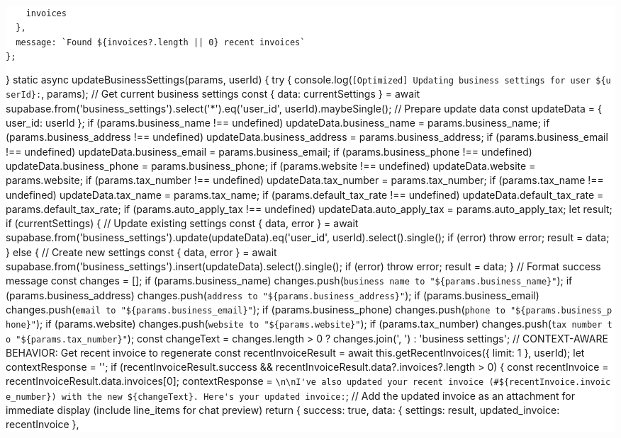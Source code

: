         invoices
      },
      message: `Found ${invoices?.length || 0} recent invoices`
    };
  }
  static async updateBusinessSettings(params, userId) {
    try {
      console.log(`[Optimized] Updating business settings for user ${userId}:`, params);
      // Get current business settings
      const { data: currentSettings } = await supabase.from('business_settings').select('*').eq('user_id', userId).maybeSingle();
      // Prepare update data
      const updateData = {
        user_id: userId
      };
      if (params.business_name !== undefined) updateData.business_name = params.business_name;
      if (params.business_address !== undefined) updateData.business_address = params.business_address;
      if (params.business_email !== undefined) updateData.business_email = params.business_email;
      if (params.business_phone !== undefined) updateData.business_phone = params.business_phone;
      if (params.website !== undefined) updateData.website = params.website;
      if (params.tax_number !== undefined) updateData.tax_number = params.tax_number;
      if (params.tax_name !== undefined) updateData.tax_name = params.tax_name;
      if (params.default_tax_rate !== undefined) updateData.default_tax_rate = params.default_tax_rate;
      if (params.auto_apply_tax !== undefined) updateData.auto_apply_tax = params.auto_apply_tax;
      let result;
      if (currentSettings) {
        // Update existing settings
        const { data, error } = await supabase.from('business_settings').update(updateData).eq('user_id', userId).select().single();
        if (error) throw error;
        result = data;
      } else {
        // Create new settings
        const { data, error } = await supabase.from('business_settings').insert(updateData).select().single();
        if (error) throw error;
        result = data;
      }
      // Format success message
      const changes = [];
      if (params.business_name) changes.push(`business name to "${params.business_name}"`);
      if (params.business_address) changes.push(`address to "${params.business_address}"`);
      if (params.business_email) changes.push(`email to "${params.business_email}"`);
      if (params.business_phone) changes.push(`phone to "${params.business_phone}"`);
      if (params.website) changes.push(`website to "${params.website}"`);
      if (params.tax_number) changes.push(`tax number to "${params.tax_number}"`);
      const changeText = changes.length > 0 ? changes.join(', ') : 'business settings';
      // CONTEXT-AWARE BEHAVIOR: Get recent invoice to regenerate
      const recentInvoiceResult = await this.getRecentInvoices({
        limit: 1
      }, userId);
      let contextResponse = '';
      if (recentInvoiceResult.success && recentInvoiceResult.data?.invoices?.length > 0) {
        const recentInvoice = recentInvoiceResult.data.invoices[0];
        contextResponse = `\n\nI've also updated your recent invoice (#${recentInvoice.invoice_number}) with the new ${changeText}. Here's your updated invoice:`;
        // Add the updated invoice as an attachment for immediate display (include line_items for chat preview)
        return {
          success: true,
          data: {
            settings: result,
            updated_invoice: recentInvoice
          },